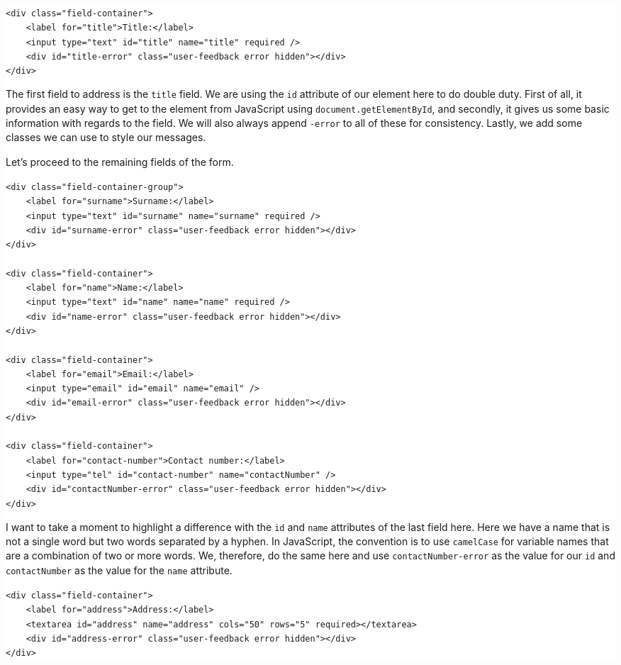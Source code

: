 ```
<div class="field-container">
    <label for="title">Title:</label>
    <input type="text" id="title" name="title" required />
    <div id="title-error" class="user-feedback error hidden"></div>
</div>
```

The first field to address is the `title` field. We are using the `id` attribute of our element here to do double duty.
First of all, it provides an easy way to get to the element from JavaScript using `document.getElementById`, and
secondly, it gives us some basic information with regards to the field. We will also always append `-error` to all of
these for consistency. Lastly, we add some classes we can use to style our messages.

Let’s proceed to the remaining fields of the form.

```
<div class="field-container-group">
    <label for="surname">Surname:</label>
    <input type="text" id="surname" name="surname" required />
    <div id="surname-error" class="user-feedback error hidden"></div>
</div>

<div class="field-container">
    <label for="name">Name:</label>
    <input type="text" id="name" name="name" required />
    <div id="name-error" class="user-feedback error hidden"></div>
</div>

<div class="field-container">
    <label for="email">Email:</label>
    <input type="email" id="email" name="email" />
    <div id="email-error" class="user-feedback error hidden"></div>
</div>

<div class="field-container">
    <label for="contact-number">Contact number:</label>
    <input type="tel" id="contact-number" name="contactNumber" />
    <div id="contactNumber-error" class="user-feedback error hidden"></div>
</div>
```

I want to take a moment to highlight a difference with the `id` and `name` attributes of the last field here. Here we
have a name that is not a single word but two words separated by a hyphen. In JavaScript, the convention is to use
`camelCase` for variable names that are a combination of two or more words. We, therefore, do the same here and use
`contactNumber-error` as the value for our `id` and `contactNumber` as the value for the `name` attribute.

```
<div class="field-container">
    <label for="address">Address:</label>
    <textarea id="address" name="address" cols="50" rows="5" required></textarea>
    <div id="address-error" class="user-feedback error hidden"></div>
</div>
```
